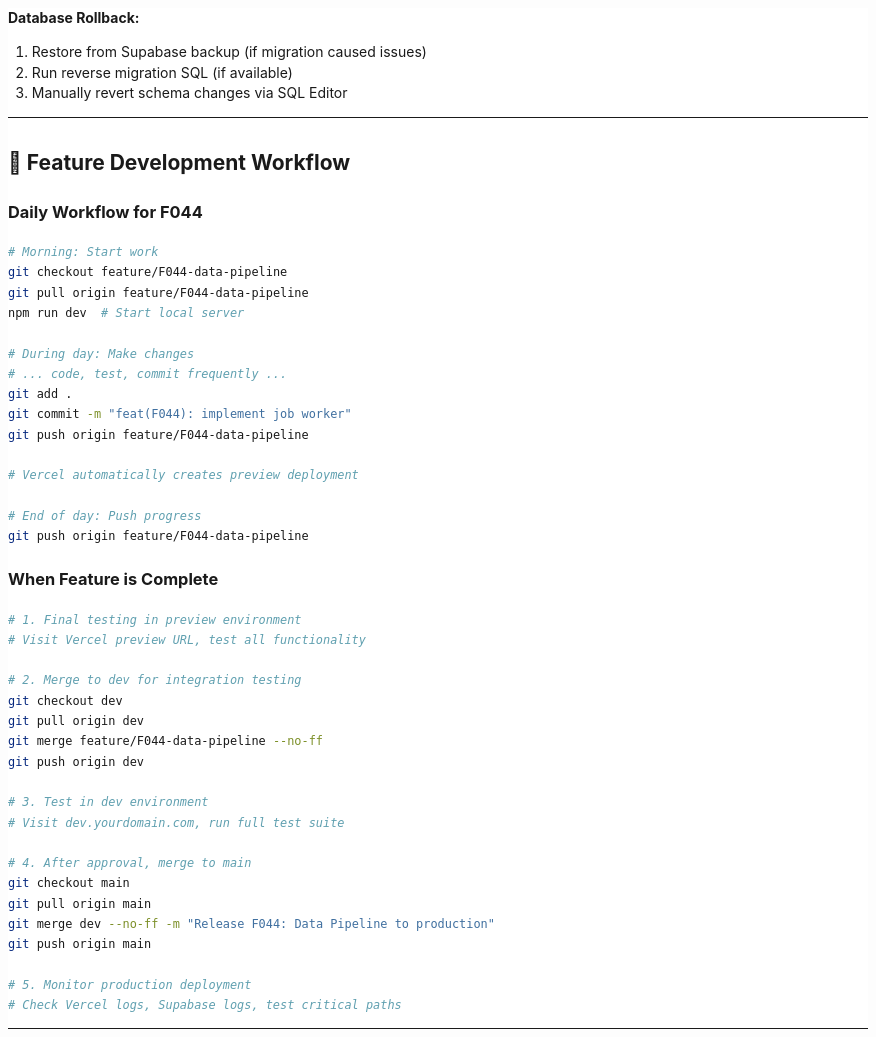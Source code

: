 **Database Rollback:**
1. Restore from Supabase backup (if migration caused issues)
2. Run reverse migration SQL (if available)
3. Manually revert schema changes via SQL Editor

---

## 📝 Feature Development Workflow

### Daily Workflow for F044

```bash
# Morning: Start work
git checkout feature/F044-data-pipeline
git pull origin feature/F044-data-pipeline
npm run dev  # Start local server

# During day: Make changes
# ... code, test, commit frequently ...
git add .
git commit -m "feat(F044): implement job worker"
git push origin feature/F044-data-pipeline

# Vercel automatically creates preview deployment

# End of day: Push progress
git push origin feature/F044-data-pipeline
```

### When Feature is Complete

```bash
# 1. Final testing in preview environment
# Visit Vercel preview URL, test all functionality

# 2. Merge to dev for integration testing
git checkout dev
git pull origin dev
git merge feature/F044-data-pipeline --no-ff
git push origin dev

# 3. Test in dev environment
# Visit dev.yourdomain.com, run full test suite

# 4. After approval, merge to main
git checkout main
git pull origin main
git merge dev --no-ff -m "Release F044: Data Pipeline to production"
git push origin main

# 5. Monitor production deployment
# Check Vercel logs, Supabase logs, test critical paths
```

---